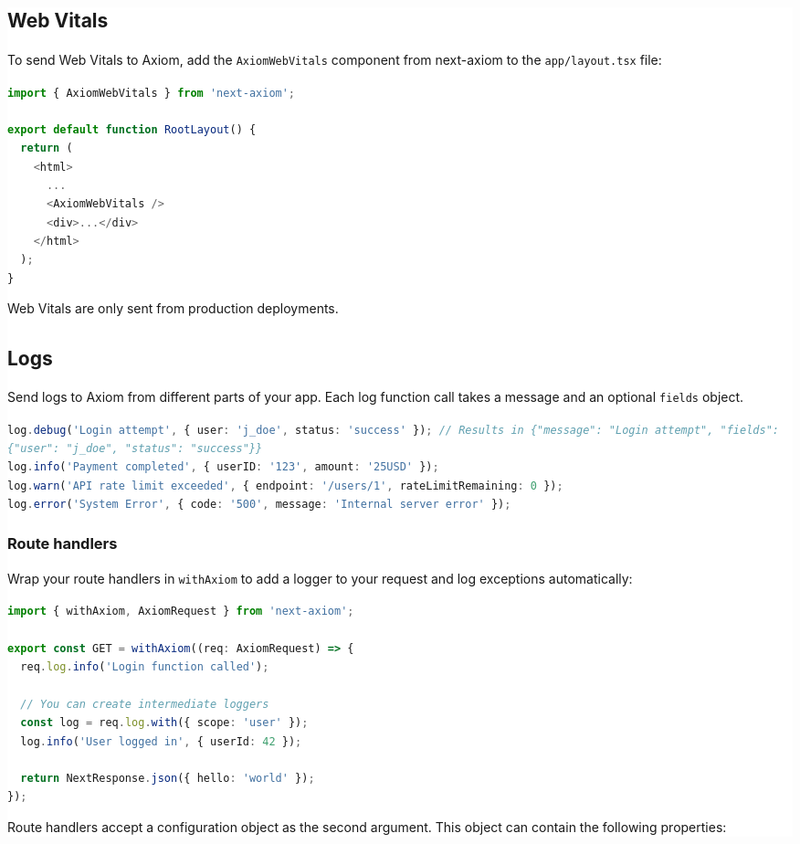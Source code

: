 ## Web Vitals

To send Web Vitals to Axiom, add the `AxiomWebVitals` component from next-axiom to the `app/layout.tsx` file:

```ts
import { AxiomWebVitals } from 'next-axiom';

export default function RootLayout() {
  return (
    <html>
      ...
      <AxiomWebVitals />
      <div>...</div>
    </html>
  );
}
```

Web Vitals are only sent from production deployments.

## Logs

Send logs to Axiom from different parts of your app. Each log function call takes a message and an optional `fields` object.

```ts
log.debug('Login attempt', { user: 'j_doe', status: 'success' }); // Results in {"message": "Login attempt", "fields": {"user": "j_doe", "status": "success"}}
log.info('Payment completed', { userID: '123', amount: '25USD' });
log.warn('API rate limit exceeded', { endpoint: '/users/1', rateLimitRemaining: 0 });
log.error('System Error', { code: '500', message: 'Internal server error' });
```

### Route handlers

Wrap your route handlers in `withAxiom` to add a logger to your request and log exceptions automatically:

```ts
import { withAxiom, AxiomRequest } from 'next-axiom';

export const GET = withAxiom((req: AxiomRequest) => {
  req.log.info('Login function called');

  // You can create intermediate loggers
  const log = req.log.with({ scope: 'user' });
  log.info('User logged in', { userId: 42 });

  return NextResponse.json({ hello: 'world' });
});
```

Route handlers accept a configuration object as the second argument. This object can contain the following properties:
